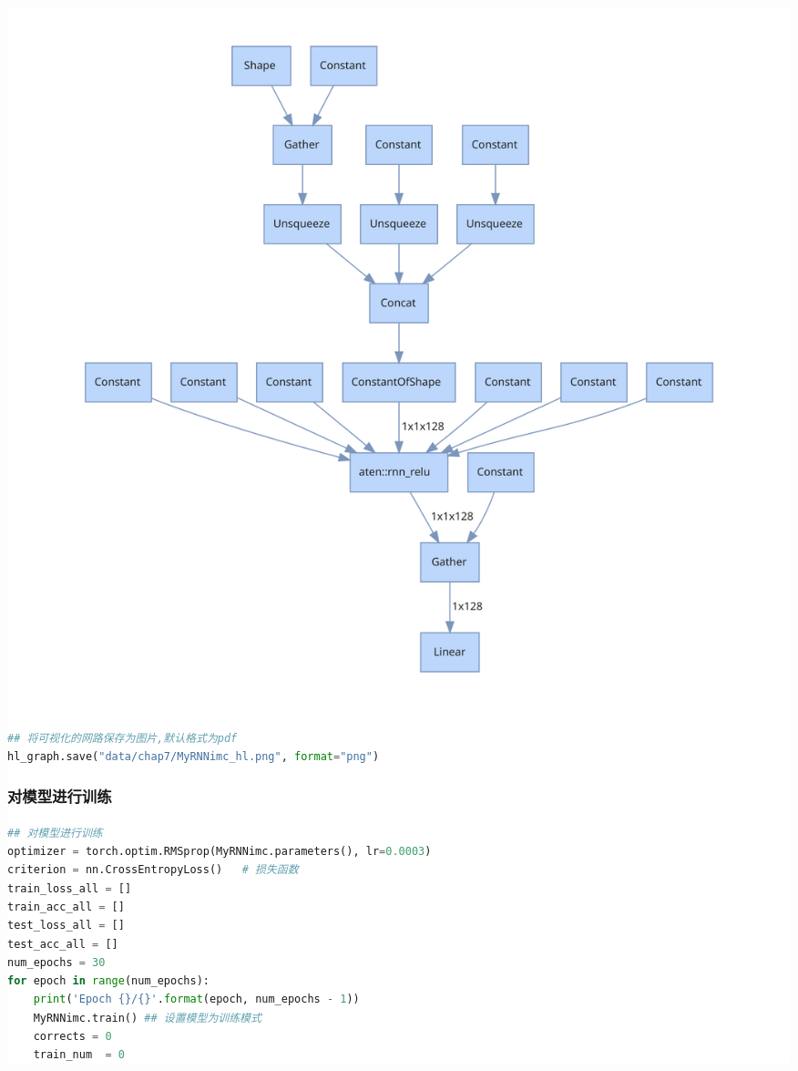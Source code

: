 ![svg](output_10_1.svg)
    




```python
## 将可视化的网路保存为图片,默认格式为pdf
hl_graph.save("data/chap7/MyRNNimc_hl.png", format="png")
```

### 对模型进行训练


```python
## 对模型进行训练
optimizer = torch.optim.RMSprop(MyRNNimc.parameters(), lr=0.0003)  
criterion = nn.CrossEntropyLoss()   # 损失函数
train_loss_all = []
train_acc_all = []
test_loss_all = []
test_acc_all = []
num_epochs = 30
for epoch in range(num_epochs):
    print('Epoch {}/{}'.format(epoch, num_epochs - 1))
    MyRNNimc.train() ## 设置模型为训练模式
    corrects = 0
    train_num  = 0
```